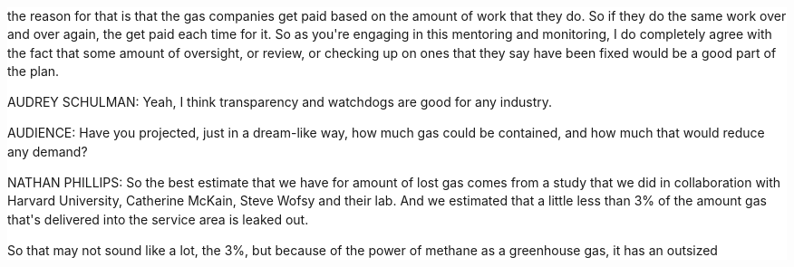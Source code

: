   <span m='967120'>the</span> <span m='967490'>reason</span> <span m='968140'>for</span>
  <span m='968310'>that</span> <span m='968550'>is</span> <span m='968790'>that the</span>
  <span m='969105'>gas</span> <span m='969420'>companies</span> <span m='970115'>get</span>
  <span m='970590'>paid</span> <span m='971680'>based</span> <span m='971940'>on the</span>
  <span m='972413'>amount</span> <span m='972886'>of</span> <span m='973360'>work</span>
  <span m='973540'>that they</span> <span m='973956'>do.</span> <span m='974790'>So</span>
  <span m='975020'>if</span> <span m='975080'>they</span> <span m='975240'>do</span>
  <span m='975420'>the</span> <span m='975540'>same</span> <span m='975930'>work</span>
  <span m='976290'>over</span> <span m='976530'>and</span> <span m='976620'>over</span>
  <span m='976920'>again,</span> <span m='977160'>the</span> <span m='977520'>get</span>
  <span m='977880'>paid</span> <span m='978200'>each</span> <span m='978615'>time</span>
  <span m='979030'>for it.</span> <span m='979860'>So</span> <span m='980280'>as</span>
  <span m='980650'>you're</span> <span m='980870'>engaging</span> <span m='981255'>in</span>
  <span m='981640'>this</span> <span m='982305'>mentoring</span> <span m='982860'>and</span>
  <span m='983250'>monitoring,</span> <span m='983700'>I</span> <span m='984000'>do</span>
  <span m='984240'>completely</span> <span m='985050'>agree</span> <span m='985380'>with</span>
  <span m='985530'>the</span> <span m='985640'>fact</span> <span m='986100'>that</span>
  <span m='986430'>some</span> <span m='986790'>amount</span> <span m='987274'>of</span>
  <span m='989210'>oversight,</span> <span m='989960'>or</span> <span m='990390'>review,</span>
  <span m='991140'>or</span> <span m='991620'>checking</span> <span m='991920'>up</span>
  <span m='992706'>on</span> <span m='993072'>ones</span> <span m='993440'>that</span>
  <span m='993870'>they</span> <span m='994020'>say</span> <span m='994440'>have</span>
  <span m='994823'>been</span> <span m='995590'>fixed</span> <span m='995995'>would</span>
  <span m='996400'>be</span> <span m='996871'>a</span> <span m='997342'>good</span>
  <span m='997813'>part of the plan.</span> </p><p><span m='999700'>AUDREY SCHULMAN:</span>
  <span m='999790'>Yeah,</span> <span m='1000810'>I</span> <span m='1000870'>think</span>
  <span m='1001060'>transparency</span> <span m='1002530'>and</span> <span m='1002920'>watchdogs</span>
  <span m='1004390'>are</span> <span m='1004540'>good</span> <span m='1004780'>for</span>
  <span m='1004900'>any</span> <span m='1005110'>industry.</span> </p><p><span m='1008854'>AUDIENCE:</span>
  <span m='1009090'>Have</span> <span m='1009326'>you</span> <span m='1009800'>projected,</span>
  <span m='1010920'>just</span> <span m='1011586'>in</span> <span m='1012042'>a dream-like</span>
  <span m='1012498'>way,</span> <span m='1013410'>how</span> <span m='1013620'>much</span>
  <span m='1013930'>gas</span> <span m='1014220'>could</span> <span m='1014600'>be</span>
  <span m='1015550'>contained,</span> <span m='1016025'>and</span> <span m='1016500'>how</span>
  <span m='1016975'>much that</span> <span m='1017450'>would</span> <span m='1017925'>reduce</span>
  <span m='1018400'>any demand?</span> </p><p><span m='1020310'>NATHAN PHILLIPS:</span>
  <span m='1020415'>So</span> <span m='1020520'>the</span> <span m='1020910'>best</span>
  <span m='1021410'>estimate</span> <span m='1021850'>that</span> <span m='1022020'>we</span>
  <span m='1022230'>have</span> <span m='1022680'>for</span> <span m='1023860'>amount</span>
  <span m='1024270'>of</span> <span m='1024579'>lost</span> <span m='1024780'>gas</span>
  <span m='1025890'>comes</span> <span m='1026160'>from</span> <span m='1026579'>a</span>
  <span m='1026640'>study</span> <span m='1027000'>that</span> <span m='1027180'>we</span>
  <span m='1027390'>did</span> <span m='1027869'>in</span> <span m='1027960'>collaboration</span>
  <span m='1028560'>with</span> <span m='1028859'>Harvard</span> <span m='1029250'>University,</span>
  <span m='1030329'>Catherine</span> <span m='1030589'>McKain,</span> <span m='1031079'>Steve</span>
  <span m='1031329'>Wofsy</span> <span m='1032079'>and</span> <span m='1032230'>their</span>
  <span m='1032550'>lab.</span> <span m='1034050'>And</span> <span m='1034589'>we</span>
  <span m='1034770'>estimated</span> <span m='1035220'>that</span> <span m='1035579'>a</span>
  <span m='1035640'>little</span> <span m='1035849'>less</span> <span m='1036060'>than</span>
  <span m='1036359'>3%</span> <span m='1037050'>of</span> <span m='1037260'>the</span>
  <span m='1037380'>amount</span> <span m='1037839'>gas</span> <span m='1038130'>that's</span>
  <span m='1038339'>delivered</span> <span m='1038800'>into</span> <span m='1038970'>the</span>
  <span m='1039089'>service</span> <span m='1039480'>area</span> <span m='1039720'>is</span>
  <span m='1040128'>leaked</span> <span m='1040536'>out.</span> </p><p><span m='1041760'>So</span>
  <span m='1041880'>that</span> <span m='1042030'>may</span> <span m='1042119'>not</span>
  <span m='1042300'>sound</span> <span m='1042660'>like</span> <span m='1042869'>a</span>
  <span m='1042960'>lot,</span> <span m='1044290'>the</span> <span m='1044520'>3%,</span>
  <span m='1045300'>but</span> <span m='1045690'>because</span> <span m='1046319'>of</span>
  <span m='1046770'>the</span> <span m='1046950'>power</span> <span m='1047579'>of</span>
  <span m='1047700'>methane</span> <span m='1048119'>as</span> <span m='1048240'>a</span>
  <span m='1048300'>greenhouse</span> <span m='1048840'>gas,</span> <span m='1049780'>it</span>
  <span m='1049800'>has</span> <span m='1049980'>an</span> <span m='1050160'>outsized</span>